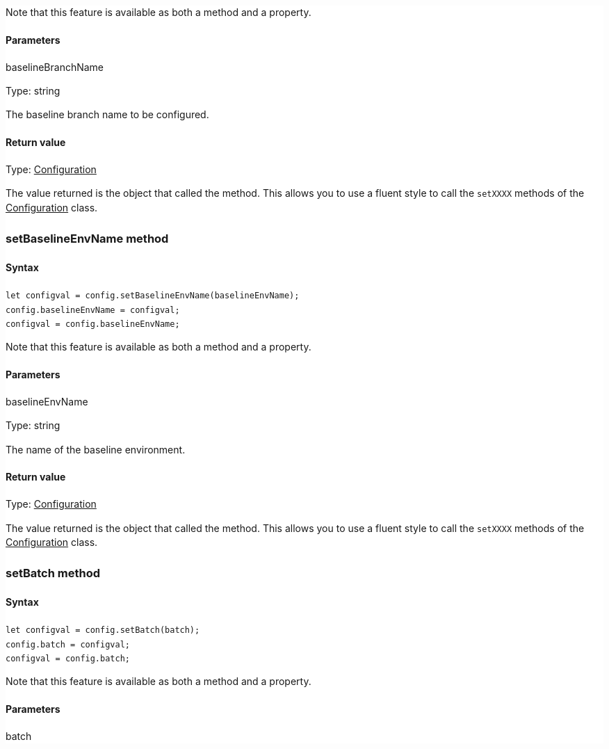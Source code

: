 
Note that this feature is available as both a method and a property.

#### Parameters

baselineBranchName

Type: string

The baseline branch name to be configured.

#### Return value

Type:  [Configuration](./configuration)

The value returned is the object that called the method. This allows you to use a fluent style to call the `setXXXX` methods of the [Configuration](./configuration) class.

### setBaselineEnvName method
#### Syntax


    let configval = config.setBaselineEnvName(baselineEnvName);
    config.baselineEnvName = configval;
    configval = config.baselineEnvName;
    

Note that this feature is available as both a method and a property.

#### Parameters

baselineEnvName

Type: string

The name of the baseline environment.

#### Return value

Type:  [Configuration](./configuration)

The value returned is the object that called the method. This allows you to use a fluent style to call the `setXXXX` methods of the [Configuration](./configuration) class.

### setBatch method
#### Syntax


    let configval = config.setBatch(batch);
    config.batch = configval;
    configval = config.batch;
    

Note that this feature is available as both a method and a property.

#### Parameters

batch
